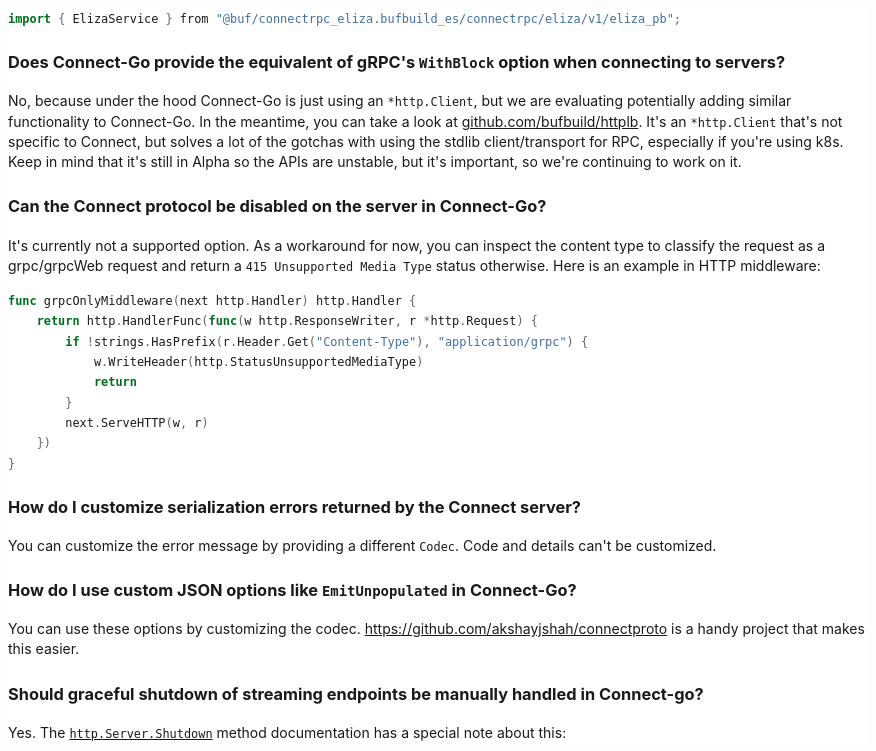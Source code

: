 ```go
import { ElizaService } from "@buf/connectrpc_eliza.bufbuild_es/connectrpc/eliza/v1/eliza_pb";
```

### Does Connect-Go provide the equivalent of gRPC's `WithBlock` option when connecting to servers?

No, because under the hood Connect-Go is just using an `*http.Client`, but we are evaluating potentially
adding similar functionality to Connect-Go. In the meantime, you can take a look at [github.com/bufbuild/httplb][httplb].
It's an `*http.Client` that's not specific to Connect, but solves a lot of the gotchas with using the stdlib
client/transport for RPC, especially if you're using k8s. Keep in mind that it's still in Alpha so the APIs are
unstable, but it's important, so we're continuing to work on it.

### Can the Connect protocol be disabled on the server in Connect-Go?

It's currently not a supported option. As a workaround for now, you can inspect the content type
to classify the request as a grpc/grpcWeb request and return a `415 Unsupported Media Type` status
otherwise. Here is an example in HTTP middleware:

```go
func grpcOnlyMiddleware(next http.Handler) http.Handler {
	return http.HandlerFunc(func(w http.ResponseWriter, r *http.Request) {
		if !strings.HasPrefix(r.Header.Get("Content-Type"), "application/grpc") {
			w.WriteHeader(http.StatusUnsupportedMediaType)
			return
		}
		next.ServeHTTP(w, r)
	})
}
```

### How do I customize serialization errors returned by the Connect server?

You can customize the error message by providing a different `Codec`. Code
and details can't be customized.

### How do I use custom JSON options like `EmitUnpopulated` in Connect-Go?

You can use these options by customizing the codec. https://github.com/akshayjshah/connectproto is a handy project that
makes this easier.

### Should graceful shutdown of streaming endpoints be manually handled in Connect-go?

Yes. The [`http.Server.Shutdown`](https://pkg.go.dev/net/http#Server.Shutdown) method documentation has a special note
about this:


[cors-es]: https://connectrpc.com/docs/node/server-plugins/#cors
[cors-go]: https://connectrpc.com/docs/go/deployment#cors
[generated SDKs]: https://buf.build/docs/bsr/generated-sdks/overview/
[main-repo]: https://github.com/connectrpc?view_as=public
[remote plugins]: https://buf.build/docs/bsr/remote-plugins/overview/
[twirp-protocol]: https://github.com/twitchtv/twirp/blob/main/PROTOCOL.md
[alp-aws-grpc]: https://aws.amazon.com/blogs/aws/new-application-load-balancer-support-for-end-to-end-http-2-and-grpc/
[alp-aws-troubleshooting]: https://docs.aws.amazon.com/elasticloadbalancing/latest/application/load-balancer-troubleshooting.html#http-464-issues
[httplb]: https://github.com/bufbuild/httplb